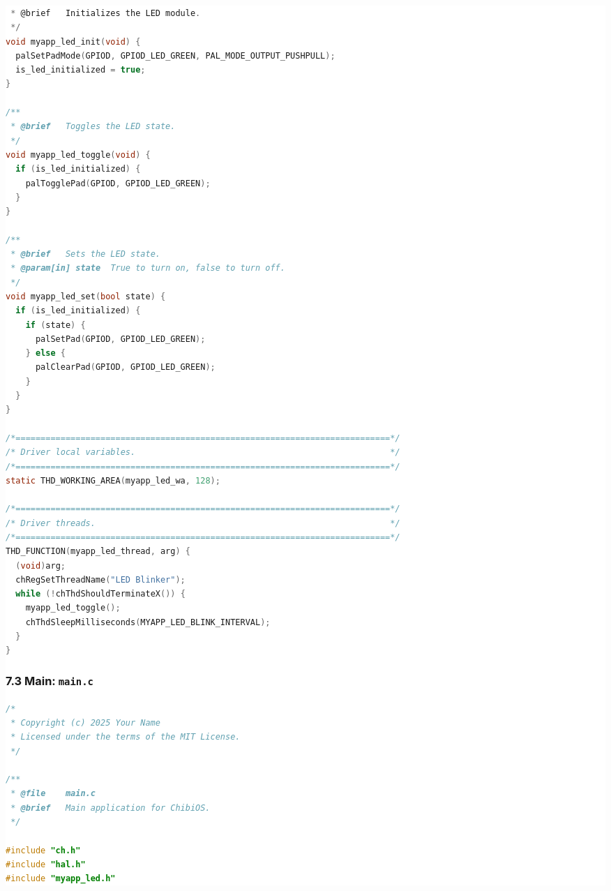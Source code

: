 ```c
 * @brief   Initializes the LED module.
 */
void myapp_led_init(void) {
  palSetPadMode(GPIOD, GPIOD_LED_GREEN, PAL_MODE_OUTPUT_PUSHPULL);
  is_led_initialized = true;
}

/**
 * @brief   Toggles the LED state.
 */
void myapp_led_toggle(void) {
  if (is_led_initialized) {
    palTogglePad(GPIOD, GPIOD_LED_GREEN);
  }
}

/**
 * @brief   Sets the LED state.
 * @param[in] state  True to turn on, false to turn off.
 */
void myapp_led_set(bool state) {
  if (is_led_initialized) {
    if (state) {
      palSetPad(GPIOD, GPIOD_LED_GREEN);
    } else {
      palClearPad(GPIOD, GPIOD_LED_GREEN);
    }
  }
}

/*===========================================================================*/
/* Driver local variables.                                                   */
/*===========================================================================*/
static THD_WORKING_AREA(myapp_led_wa, 128);

/*===========================================================================*/
/* Driver threads.                                                           */
/*===========================================================================*/
THD_FUNCTION(myapp_led_thread, arg) {
  (void)arg;
  chRegSetThreadName("LED Blinker");
  while (!chThdShouldTerminateX()) {
    myapp_led_toggle();
    chThdSleepMilliseconds(MYAPP_LED_BLINK_INTERVAL);
  }
}
```

### 7.3 Main: `main.c`
```c
/*
 * Copyright (c) 2025 Your Name
 * Licensed under the terms of the MIT License.
 */

/**
 * @file    main.c
 * @brief   Main application for ChibiOS.
 */

#include "ch.h"
#include "hal.h"
#include "myapp_led.h"
```
